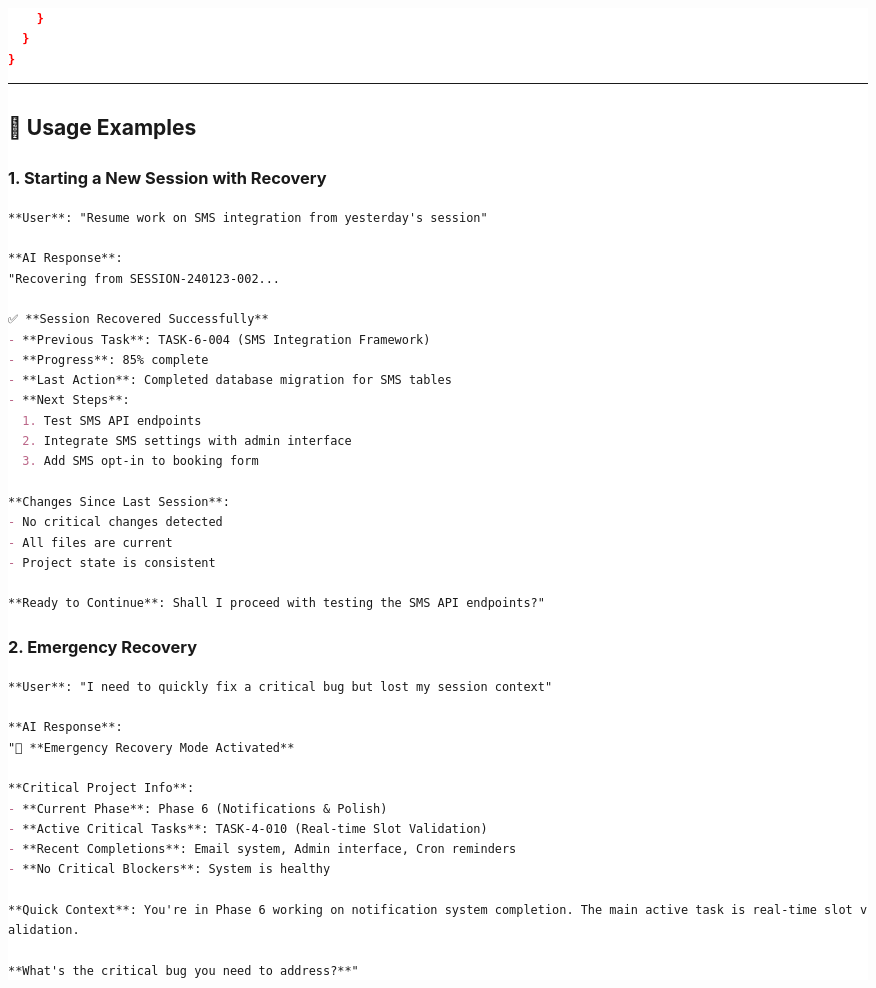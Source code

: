 ```json
    }
  }
}
```

---

## 🚀 Usage Examples

### 1. **Starting a New Session with Recovery**

```markdown
**User**: "Resume work on SMS integration from yesterday's session"

**AI Response**: 
"Recovering from SESSION-240123-002...

✅ **Session Recovered Successfully**
- **Previous Task**: TASK-6-004 (SMS Integration Framework)
- **Progress**: 85% complete
- **Last Action**: Completed database migration for SMS tables
- **Next Steps**: 
  1. Test SMS API endpoints
  2. Integrate SMS settings with admin interface
  3. Add SMS opt-in to booking form

**Changes Since Last Session**:
- No critical changes detected
- All files are current
- Project state is consistent

**Ready to Continue**: Shall I proceed with testing the SMS API endpoints?"
```

### 2. **Emergency Recovery**

```markdown
**User**: "I need to quickly fix a critical bug but lost my session context"

**AI Response**:
"🚨 **Emergency Recovery Mode Activated**

**Critical Project Info**:
- **Current Phase**: Phase 6 (Notifications & Polish)
- **Active Critical Tasks**: TASK-4-010 (Real-time Slot Validation)
- **Recent Completions**: Email system, Admin interface, Cron reminders
- **No Critical Blockers**: System is healthy

**Quick Context**: You're in Phase 6 working on notification system completion. The main active task is real-time slot validation.

**What's the critical bug you need to address?**"
```
